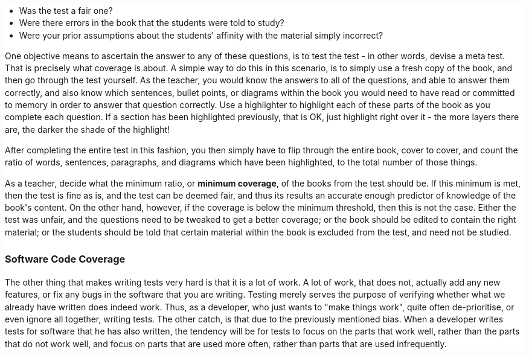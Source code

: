 - Was the test a fair one?
- Were there errors in the book that the students were told to study?
- Were your prior assumptions about the
  students' affinity with the material simply incorrect?

One objective means to ascertain the answer to any of these questions,
is to test the test -
in other words, devise a meta test.
That is precisely what coverage is about.
A simple way to do this in this scenario,
is to simply use a fresh copy of the book,
and then go through the test yourself.
As the teacher, you would know the answers to all of the questions,
and able to answer them correctly,
and also know which sentences, bullet points, or diagrams
within the book you would need to have read or committed to memory
in order to answer that question correctly.
Use a highlighter to highlight each of these parts of the book
as you complete each question.
If a section has been highlighted previously,
that is OK, just highlight right over it -
the more layers there are, the darker the shade of the highlight!

After completing the entire test in this fashion,
you then simply have to flip through the entire book,
cover to cover,
and count the ratio of words, sentences, paragraphs, and diagrams
which have been highlighted, to the total number of those things.

As a teacher, decide what the minimum ratio,
or **minimum coverage**, of the books from the test should be.
If this minimum is met, then the test is fine as is,
and the test can be deemed fair,
and thus its results an accurate enough
predictor of knowledge of the book's content.
On the other hand, however,
if the coverage is below the minimum threshold,
then this is not the case.
Either the test was unfair,
and the questions need to be tweaked to get a better coverage;
or the book should be edited to contain the right material;
or the students should be told that certain material within the book
is excluded from the test, and need not be studied.

### Software Code Coverage

The other thing that makes writing tests very hard is that it is a lot of work.
A lot of work, that does not,
actually add any new features,
or fix any bugs in the software that you are writing.
Testing merely serves the purpose of verifying
whether what we already have written does indeed work.
Thus, as a developer, who just wants to "make things work",
quite often de-prioritise, or even ignore all together, writing tests.
The other catch, is that due to the previously mentioned bias.
When a developer writes tests for software that he has also written,
the tendency will be for tests to focus on the parts that work well,
rather than the parts that do not work well,
and focus on parts that are used more often,
rather than parts that are used infrequently.
